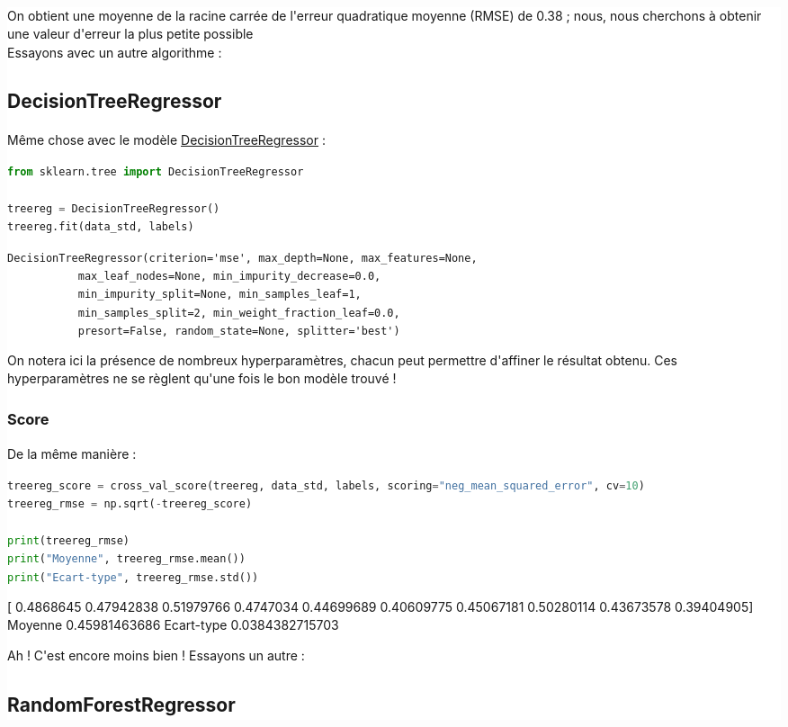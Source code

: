 


On obtient une moyenne de la racine carrée de l'erreur quadratique moyenne (RMSE) de 0.38 ; nous, nous cherchons à obtenir une valeur d'erreur la plus petite possible  
Essayons avec un autre algorithme :



## DecisionTreeRegressor

Même chose avec le modèle [DecisionTreeRegressor](http://scikit-learn.org/stable/modules/generated/sklearn.tree.DecisionTreeRegressor.html) :

```python
from sklearn.tree import DecisionTreeRegressor

treereg = DecisionTreeRegressor()
treereg.fit(data_std, labels)
```


    DecisionTreeRegressor(criterion='mse', max_depth=None, max_features=None,
               max_leaf_nodes=None, min_impurity_decrease=0.0,
               min_impurity_split=None, min_samples_leaf=1,
               min_samples_split=2, min_weight_fraction_leaf=0.0,
               presort=False, random_state=None, splitter='best')





On notera ici la présence de nombreux hyperparamètres, chacun peut permettre d'affiner le résultat obtenu. Ces hyperparamètres ne se règlent qu'une fois le bon modèle trouvé !

### Score

De la même manière :

```python
treereg_score = cross_val_score(treereg, data_std, labels, scoring="neg_mean_squared_error", cv=10)
treereg_rmse = np.sqrt(-treereg_score)

print(treereg_rmse)
print("Moyenne", treereg_rmse.mean())
print("Ecart-type", treereg_rmse.std())
```
   [ 0.4868645   0.47942838  0.51979766  0.4747034   0.44699689  0.40609775
      0.45067181  0.50280114  0.43673578  0.39404905]
    Moyenne 0.45981463686
    Ecart-type 0.0384382715703




Ah ! C'est encore moins bien !
Essayons un autre :



## RandomForestRegressor
